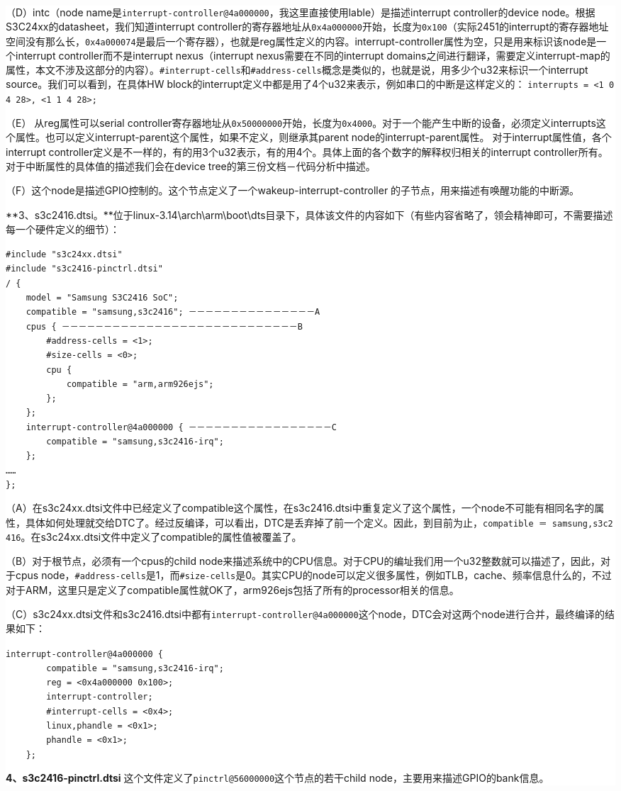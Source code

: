 （D）intc（node name是`interrupt-controller@4a000000`，我这里直接使用lable）是描述interrupt controller的device node。根据S3C24xx的datasheet，我们知道interrupt controller的寄存器地址从`0x4a000000`开始，长度为`0x100`（实际2451的interrupt的寄存器地址空间没有那么长，`0x4a000074`是最后一个寄存器），也就是reg属性定义的内容。interrupt-controller属性为空，只是用来标识该node是一个interrupt controller而不是interrupt nexus（interrupt nexus需要在不同的interrupt domains之间进行翻译，需要定义interrupt-map的属性，本文不涉及这部分的内容）。`#interrupt-cells`和`#address-cells`概念是类似的，也就是说，用多少个u32来标识一个interrupt source。我们可以看到，在具体HW block的interrupt定义中都是用了4个u32来表示，例如串口的中断是这样定义的：
`interrupts = <1 0 4 28>, <1 1 4 28>;`

（E） 从reg属性可以serial controller寄存器地址从`0x50000000`开始，长度为`0x4000`。对于一个能产生中断的设备，必须定义interrupts这个属性。也可以定义interrupt-parent这个属性，如果不定义，则继承其parent node的interrupt-parent属性。 对于interrupt属性值，各个interrupt controller定义是不一样的，有的用3个u32表示，有的用4个。具体上面的各个数字的解释权归相关的interrupt controller所有。对于中断属性的具体值的描述我们会在device tree的第三份文档－代码分析中描述。

（F）这个node是描述GPIO控制的。这个节点定义了一个wakeup-interrupt-controller 的子节点，用来描述有唤醒功能的中断源。

**3、s3c2416.dtsi。**位于linux-3.14\arch\arm\boot\dts目录下，具体该文件的内容如下（有些内容省略了，领会精神即可，不需要描述每一个硬件定义的细节）：
```
#include "s3c24xx.dtsi"
#include "s3c2416-pinctrl.dtsi"
/ {
    model = "Samsung S3C2416 SoC";
    compatible = "samsung,s3c2416"; －－－－－－－－－－－－－－－A
    cpus { －－－－－－－－－－－－－－－－－－－－－－－－－－－－B
        #address-cells = <1>;
        #size-cells = <0>;
        cpu {
            compatible = "arm,arm926ejs";
        };
    };
    interrupt-controller@4a000000 { －－－－－－－－－－－－－－－－－C
        compatible = "samsung,s3c2416-irq";
    };
……
};
```
（A）在s3c24xx.dtsi文件中已经定义了compatible这个属性，在s3c2416.dtsi中重复定义了这个属性，一个node不可能有相同名字的属性，具体如何处理就交给DTC了。经过反编译，可以看出，DTC是丢弃掉了前一个定义。因此，到目前为止，`compatible ＝ samsung,s3c2416`。在s3c24xx.dtsi文件中定义了compatible的属性值被覆盖了。

（B）对于根节点，必须有一个cpus的child node来描述系统中的CPU信息。对于CPU的编址我们用一个u32整数就可以描述了，因此，对于cpus node，`#address-cells`是1，而`#size-cells`是0。其实CPU的node可以定义很多属性，例如TLB，cache、频率信息什么的，不过对于ARM，这里只是定义了compatible属性就OK了，arm926ejs包括了所有的processor相关的信息。

（C）s3c24xx.dtsi文件和s3c2416.dtsi中都有`interrupt-controller@4a000000`这个node，DTC会对这两个node进行合并，最终编译的结果如下：
```
interrupt-controller@4a000000 {
        compatible = "samsung,s3c2416-irq";
        reg = <0x4a000000 0x100>;
        interrupt-controller;
        #interrupt-cells = <0x4>;
        linux,phandle = <0x1>;
        phandle = <0x1>;
    };
```

**4、s3c2416-pinctrl.dtsi**
  这个文件定义了`pinctrl@56000000`这个节点的若干child node，主要用来描述GPIO的bank信息。
